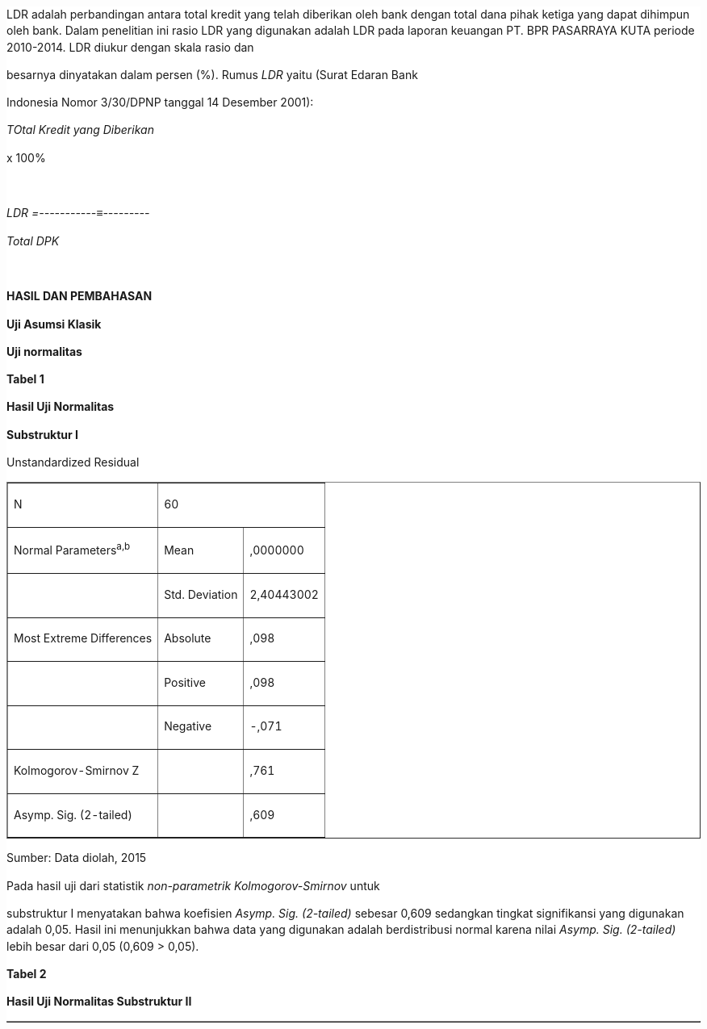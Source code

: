 <p><span class="font5">LDR adalah perbandingan antara total kredit yang telah diberikan oleh bank dengan total dana pihak ketiga yang dapat dihimpun oleh bank. Dalam penelitian ini rasio LDR yang digunakan adalah LDR pada laporan keuangan PT. BPR PASARRAYA KUTA periode 2010-2014. LDR diukur dengan skala rasio dan</span></p>
<p><span class="font5">besarnya dinyatakan dalam persen (%). Rumus </span><span class="font5" style="font-style:italic;">LDR</span><span class="font5"> yaitu (Surat Edaran Bank</span></p>
<p><span class="font5">Indonesia Nomor 3/30/DPNP tanggal 14 Desember 2001):</span></p>
<p><span class="font5" style="font-style:italic;">TOtal Kredit yang Diberikan</span></p>
<div>
<p><span class="font5">x 100%</span></p>
</div><br clear="all">
<p><span class="font5" style="font-style:italic;">LDR =-----------≡---------</span></p>
<div>
<p><span class="font5" style="font-style:italic;">Total DPK</span></p>
</div><br clear="all">
<p><span class="font5" style="font-weight:bold;">HASIL DAN PEMBAHASAN</span></p>
<p><span class="font5" style="font-weight:bold;">Uji Asumsi Klasik</span></p>
<p><span class="font5" style="font-weight:bold;">Uji normalitas</span></p>
<p><span class="font5" style="font-weight:bold;">Tabel 1</span></p>
<p><span class="font5" style="font-weight:bold;">Hasil Uji Normalitas</span></p>
<p><span class="font5" style="font-weight:bold;">Substruktur I</span></p>
<p><span class="font3">Unstandardized Residual</span></p>
<table border="1">
<tr><td style="vertical-align:bottom;">
<p><span class="font3">N</span></p></td><td colspan="2" style="vertical-align:bottom;">
<p><span class="font3">60</span></p></td></tr>
<tr><td style="vertical-align:bottom;">
<p><span class="font3">Normal Parameters<sup>a,b</sup></span></p></td><td style="vertical-align:bottom;">
<p><span class="font3">Mean</span></p></td><td style="vertical-align:bottom;">
<p><span class="font3">,0000000</span></p></td></tr>
<tr><td style="vertical-align:top;"></td><td style="vertical-align:bottom;">
<p><span class="font3">Std. Deviation</span></p></td><td style="vertical-align:bottom;">
<p><span class="font3">2,40443002</span></p></td></tr>
<tr><td style="vertical-align:bottom;">
<p><span class="font3">Most Extreme Differences</span></p></td><td style="vertical-align:bottom;">
<p><span class="font3">Absolute</span></p></td><td style="vertical-align:bottom;">
<p><span class="font3">,098</span></p></td></tr>
<tr><td style="vertical-align:top;"></td><td style="vertical-align:bottom;">
<p><span class="font3">Positive</span></p></td><td style="vertical-align:bottom;">
<p><span class="font3">,098</span></p></td></tr>
<tr><td style="vertical-align:top;"></td><td style="vertical-align:bottom;">
<p><span class="font3">Negative</span></p></td><td style="vertical-align:bottom;">
<p><span class="font3">-,071</span></p></td></tr>
<tr><td style="vertical-align:bottom;">
<p><span class="font3">Kolmogorov-Smirnov Z</span></p></td><td style="vertical-align:top;"></td><td style="vertical-align:bottom;">
<p><span class="font3">,761</span></p></td></tr>
<tr><td style="vertical-align:bottom;">
<p><span class="font3">Asymp. Sig. (2-tailed)</span></p></td><td style="vertical-align:top;"></td><td style="vertical-align:bottom;">
<p><span class="font3">,609</span></p></td></tr>
</table>
<p><span class="font3">Sumber: Data diolah, 2015</span></p>
<p><span class="font5">Pada hasil uji dari statistik </span><span class="font5" style="font-style:italic;">non-parametrik Kolmogorov-Smirnov</span><span class="font5"> untuk</span></p>
<p><span class="font5">substruktur I menyatakan bahwa koefisien </span><span class="font5" style="font-style:italic;">Asymp. Sig. (2-tailed)</span><span class="font5"> sebesar 0,609 sedangkan tingkat signifikansi yang digunakan adalah 0,05. Hasil ini menunjukkan bahwa data yang digunakan adalah berdistribusi normal karena nilai </span><span class="font5" style="font-style:italic;">Asymp. Sig. (2-tailed)</span><span class="font5"> lebih besar dari 0,05 (0,609 &gt;&nbsp;0,05).</span></p>
<p><span class="font5" style="font-weight:bold;">Tabel 2</span></p>
<p><span class="font5" style="font-weight:bold;">Hasil Uji Normalitas Substruktur II</span></p>
<table border="1">